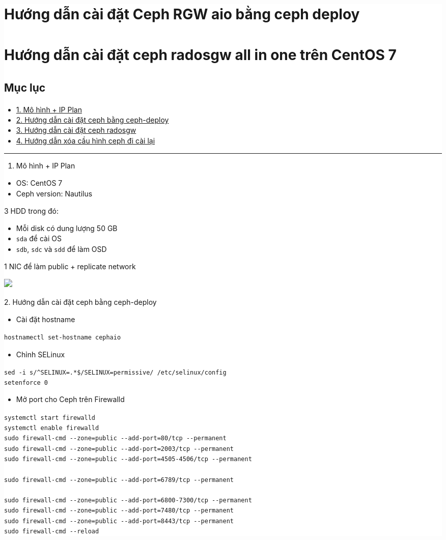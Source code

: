 # Hướng dẫn cài đặt Ceph RGW aio bằng ceph deploy

# Hướng dẫn cài đặt ceph radosgw all in one trên CentOS 7

## Mục lục

- [1. Mô hình + IP Plan](#1)
- [2. Hướng dẫn cài đặt ceph bằng ceph-deploy](#2)
- [3. Hướng dẫn cài đặt ceph radosgw](#3)
- [4. Hướng dẫn xóa cầu hình ceph đi cài lại](#4)

-----------------------------------------------

<a name="1"></a>
1. Mô hình + IP Plan

- OS: CentOS 7
- Ceph version: Nautilus

3 HDD trong đó:

- Mỗi disk có dung lượng 50 GB
- `sda` để cài OS
- `sdb`, `sdc` và `sdd` để làm OSD

1 NIC để làm public + replicate network

<img src="https://i.imgur.com/tvuf1HT.png">

<a name="2"></a>
2. Hướng dẫn cài đặt ceph bằng ceph-deploy

- Cài đặt hostname

`hostnamectl set-hostname cephaio`

- Chỉnh SELinux

```
sed -i s/^SELINUX=.*$/SELINUX=permissive/ /etc/selinux/config
setenforce 0
```

- Mở port cho Ceph trên Firewalld

```
systemctl start firewalld
systemctl enable firewalld
sudo firewall-cmd --zone=public --add-port=80/tcp --permanent
sudo firewall-cmd --zone=public --add-port=2003/tcp --permanent
sudo firewall-cmd --zone=public --add-port=4505-4506/tcp --permanent

sudo firewall-cmd --zone=public --add-port=6789/tcp --permanent

sudo firewall-cmd --zone=public --add-port=6800-7300/tcp --permanent
sudo firewall-cmd --zone=public --add-port=7480/tcp --permanent
sudo firewall-cmd --zone=public --add-port=8443/tcp --permanent
sudo firewall-cmd --reload
```
